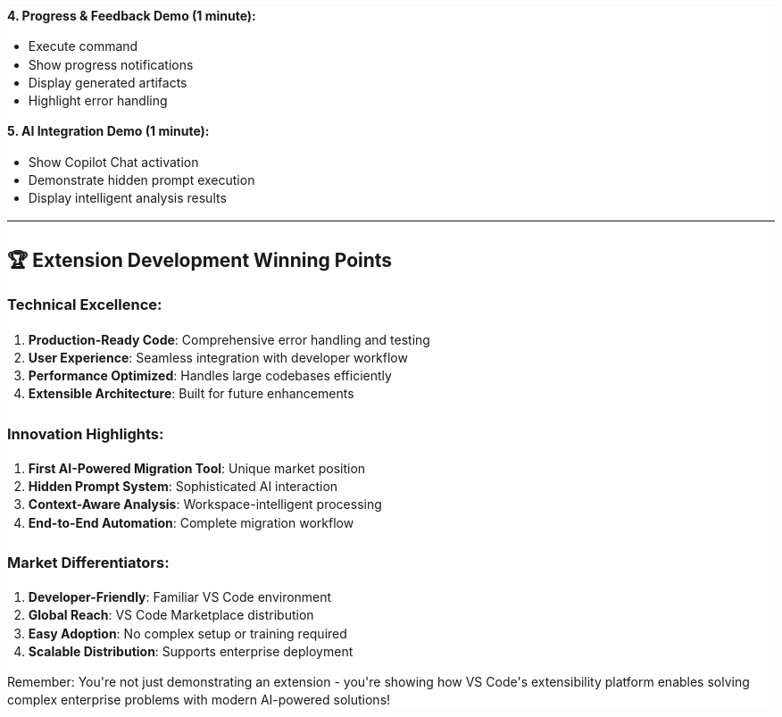 **4. Progress & Feedback Demo (1 minute):**
- Execute command
- Show progress notifications
- Display generated artifacts
- Highlight error handling

**5. AI Integration Demo (1 minute):**
- Show Copilot Chat activation
- Demonstrate hidden prompt execution
- Display intelligent analysis results

---

## 🏆 **Extension Development Winning Points**

### **Technical Excellence:**
1. **Production-Ready Code**: Comprehensive error handling and testing
2. **User Experience**: Seamless integration with developer workflow
3. **Performance Optimized**: Handles large codebases efficiently
4. **Extensible Architecture**: Built for future enhancements

### **Innovation Highlights:**
1. **First AI-Powered Migration Tool**: Unique market position
2. **Hidden Prompt System**: Sophisticated AI interaction
3. **Context-Aware Analysis**: Workspace-intelligent processing
4. **End-to-End Automation**: Complete migration workflow

### **Market Differentiators:**
1. **Developer-Friendly**: Familiar VS Code environment
2. **Global Reach**: VS Code Marketplace distribution
3. **Easy Adoption**: No complex setup or training required
4. **Scalable Distribution**: Supports enterprise deployment

Remember: You're not just demonstrating an extension - you're showing how VS Code's extensibility platform enables solving complex enterprise problems with modern AI-powered solutions!
